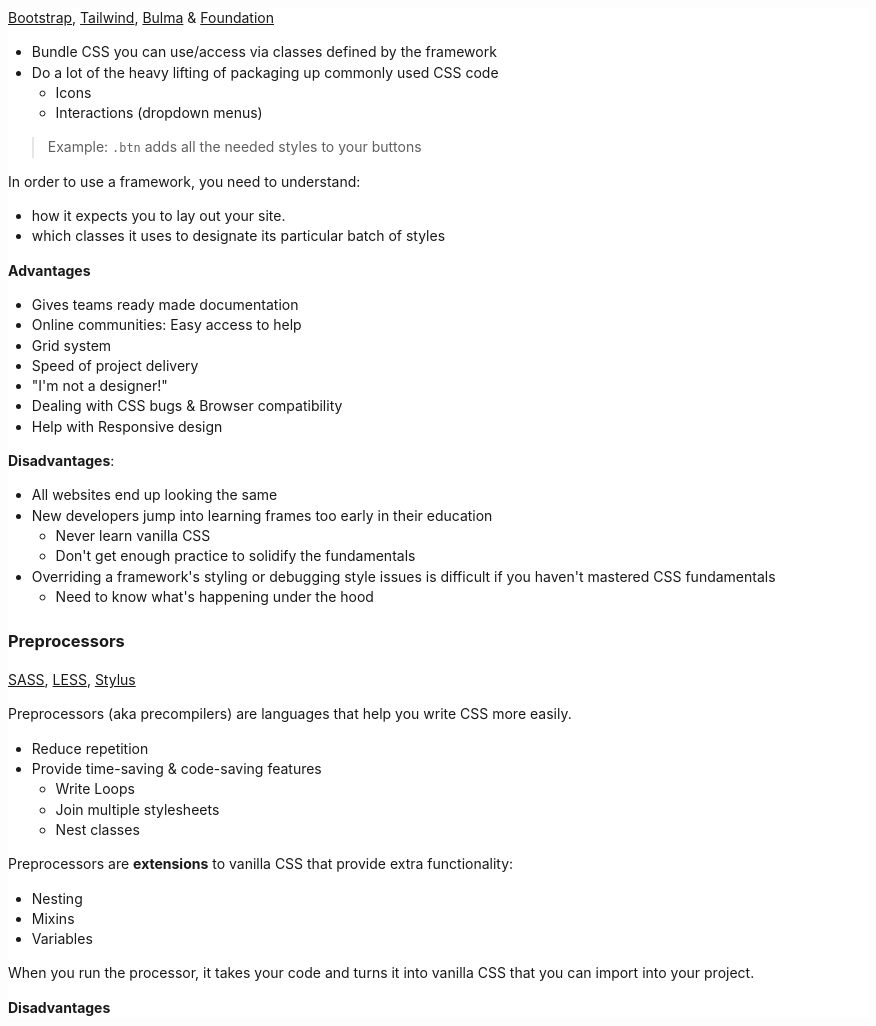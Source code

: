 [Bootstrap](https://getbootstrap.com/), [Tailwind](https://tailwindcss.com/), [Bulma](https://bulma.io/) & [Foundation](https://get.foundation/)

- Bundle CSS you can use/access via classes defined by the framework
- Do a lot of the heavy lifting of packaging up commonly used CSS code
  - Icons
  - Interactions (dropdown menus)

> Example: `.btn` adds all the needed styles to your buttons

In order to use a framework, you need to understand:

- how it expects you to lay out your site.
- which classes it uses to designate its particular batch of styles

**Advantages**

- Gives teams ready made documentation
- Online communities: Easy access to help
- Grid system
- Speed of project delivery
- "I'm not a designer!"
- Dealing with CSS bugs & Browser compatibility
- Help with Responsive design

**Disadvantages**:

- All websites end up looking the same
- New developers jump into learning frames too early in their education
  - Never learn vanilla CSS
  - Don't get enough practice to solidify the fundamentals
- Overriding a framework's styling or debugging style issues is difficult if you haven't mastered CSS fundamentals
  - Need to know what's happening under the hood

### Preprocessors

[SASS](https://sass-lang.com/), [LESS](https://lesscss.org/), [Stylus](https://stylus-lang.com/)

Preprocessors (aka precompilers) are languages that help you write CSS more easily.

- Reduce repetition
- Provide time-saving & code-saving features
  - Write Loops
  - Join multiple stylesheets
  - Nest classes

Preprocessors are **extensions** to vanilla CSS that provide extra functionality:

- Nesting
- Mixins
- Variables

When you run the processor, it takes your code and turns it into vanilla CSS that you can import into your project.

**Disadvantages**
